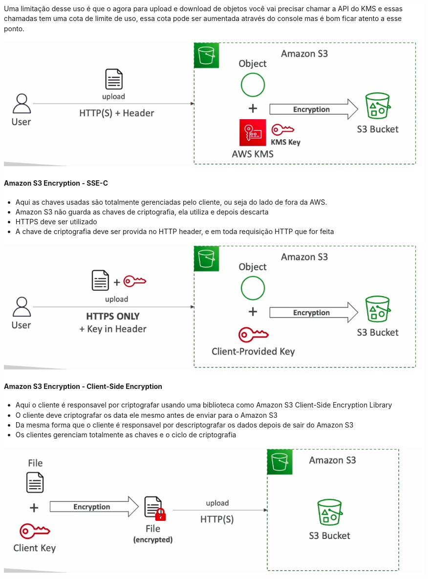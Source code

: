 
Uma limitação desse uso é que o agora para upload e download de objetos você vai precisar chamar a API do KMS e essas chamadas tem uma cota de limite de uso, essa cota pode ser aumentada através do console mas é bom ficar atento a esse ponto.

![Criptografia com KMS](./imagens/criptografia-kms.png)

#### Amazon S3 Encryption - SSE-C
- Aqui as chaves usadas são totalmente gerenciadas pelo cliente, ou seja do lado de fora da AWS.
- Amazon S3 não guarda as chaves de criptografia, ela utiliza e depois descarta
- HTTPS deve ser utilizado
- A chave de criptografia deve ser provida no HTTP header, e em toda requisição HTTP que for feita

![Criptografia SSE-C](./imagens/criptografia-sse-c.png)

#### Amazon S3 Encryption - Client-Side Encryption
- Aqui o cliente é responsavel por criptografar usando uma biblioteca como Amazon S3 Client-Side Encryption Library
- O cliente deve criptografar os data ele mesmo antes de enviar para o Amazon S3
- Da mesma forma que o cliente é responsavel por descriptografar os dados depois de sair do Amazon S3
- Os clientes gerenciam totalmente as chaves e o ciclo de criptografia

![Criptografia Client-Side](./imagens/criptografia-client-side.png)
